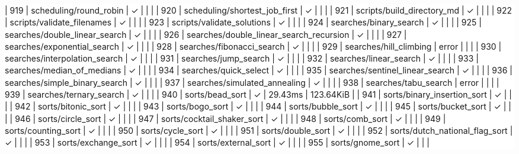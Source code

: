 | 919 | scheduling/round_robin | ✓ |  |  |
| 920 | scheduling/shortest_job_first | ✓ |  |  |
| 921 | scripts/build_directory_md | ✓ |  |  |
| 922 | scripts/validate_filenames | ✓ |  |  |
| 923 | scripts/validate_solutions | ✓ |  |  |
| 924 | searches/binary_search | ✓ |  |  |
| 925 | searches/double_linear_search | ✓ |  |  |
| 926 | searches/double_linear_search_recursion | ✓ |  |  |
| 927 | searches/exponential_search | ✓ |  |  |
| 928 | searches/fibonacci_search | ✓ |  |  |
| 929 | searches/hill_climbing | error |  |  |
| 930 | searches/interpolation_search | ✓ |  |  |
| 931 | searches/jump_search | ✓ |  |  |
| 932 | searches/linear_search | ✓ |  |  |
| 933 | searches/median_of_medians | ✓ |  |  |
| 934 | searches/quick_select | ✓ |  |  |
| 935 | searches/sentinel_linear_search | ✓ |  |  |
| 936 | searches/simple_binary_search | ✓ |  |  |
| 937 | searches/simulated_annealing | ✓ |  |  |
| 938 | searches/tabu_search | error |  |  |
| 939 | searches/ternary_search | ✓ |  |  |
| 940 | sorts/bead_sort | ✓ | 29.43ms | 123.64KiB |
| 941 | sorts/binary_insertion_sort | ✓ |  |  |
| 942 | sorts/bitonic_sort | ✓ |  |  |
| 943 | sorts/bogo_sort | ✓ |  |  |
| 944 | sorts/bubble_sort | ✓ |  |  |
| 945 | sorts/bucket_sort | ✓ |  |  |
| 946 | sorts/circle_sort | ✓ |  |  |
| 947 | sorts/cocktail_shaker_sort | ✓ |  |  |
| 948 | sorts/comb_sort | ✓ |  |  |
| 949 | sorts/counting_sort | ✓ |  |  |
| 950 | sorts/cycle_sort | ✓ |  |  |
| 951 | sorts/double_sort | ✓ |  |  |
| 952 | sorts/dutch_national_flag_sort | ✓ |  |  |
| 953 | sorts/exchange_sort | ✓ |  |  |
| 954 | sorts/external_sort | ✓ |  |  |
| 955 | sorts/gnome_sort | ✓ |  |  |